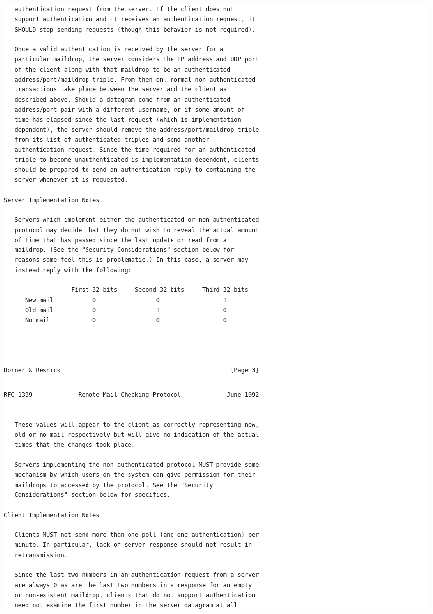 ``` newpage
   authentication request from the server. If the client does not
   support authentication and it receives an authentication request, it
   SHOULD stop sending requests (though this behavior is not required).

   Once a valid authentication is received by the server for a
   particular maildrop, the server considers the IP address and UDP port
   of the client along with that maildrop to be an authenticated
   address/port/maildrop triple. From then on, normal non-authenticated
   transactions take place between the server and the client as
   described above. Should a datagram come from an authenticated
   address/port pair with a different username, or if some amount of
   time has elapsed since the last request (which is implementation
   dependent), the server should remove the address/port/maildrop triple
   from its list of authenticated triples and send another
   authentication request. Since the time required for an authenticated
   triple to become unauthenticated is implementation dependent, clients
   should be prepared to send an authentication reply to containing the
   server whenever it is requested.

Server Implementation Notes

   Servers which implement either the authenticated or non-authenticated
   protocol may decide that they do not wish to reveal the actual amount
   of time that has passed since the last update or read from a
   maildrop. (See the "Security Considerations" section below for
   reasons some feel this is problematic.) In this case, a server may
   instead reply with the following:

                   First 32 bits     Second 32 bits     Third 32 bits
      New mail           0                 0                  1
      Old mail           0                 1                  0
      No mail            0                 0                  0




Dorner & Resnick                                                [Page 3]
```

------------------------------------------------------------------------

``` newpage
RFC 1339             Remote Mail Checking Protocol             June 1992


   These values will appear to the client as correctly representing new,
   old or no mail respectively but will give no indication of the actual
   times that the changes took place.

   Servers implementing the non-authenticated protocol MUST provide some
   mechanism by which users on the system can give permission for their
   maildrops to accessed by the protocol. See the "Security
   Considerations" section below for specifics.

Client Implementation Notes

   Clients MUST not send more than one poll (and one authentication) per
   minute. In particular, lack of server response should not result in
   retransmission.

   Since the last two numbers in an authentication request from a server
   are always 0 as are the last two numbers in a response for an empty
   or non-existent maildrop, clients that do not support authentication
   need not examine the first number in the server datagram at all
```